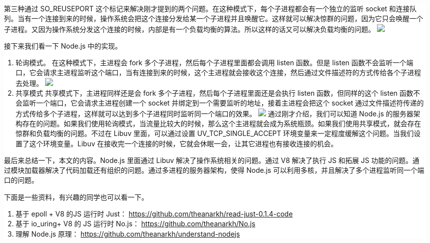 第三种通过 SO_REUSEPORT 这个标记来解决刚才提到的两个问题。在这种模式下，每个子进程都会有一个独立的监听 socket 和连接队列。当有一个连接到来的时候，操作系统会把这个连接分发给某一个子进程并且唤醒它。这样就可以解决惊群的问题，因为它只会唤醒一个子进程。又因为操作系统分发这个连接的时候，内部是有一个负载均衡的算法。所以这样的话又可以解决负载均衡的问题。
![](https://img-blog.csdnimg.cn/2e26fafdfae44591947a1af4b87b1fed.png)


接下来我们看一下 Node.js 中的实现。
1. 轮询模式。
在这种模式下，主进程会 fork 多个子进程，然后每个子进程里面都会调用 listen 函数。但是 listen 函数不会监听一个端口，它会请求主进程监听这个端口，当有连接到来的时候，这个主进程就会接收这个连接，然后通过文件描述符的方式传给各个子进程去处理。
![](https://img-blog.csdnimg.cn/70b100b08aa54e87a05169fa321b9314.png)
2. 共享模式
共享模式下，主进程同样还是会 fork 多个子进程，然后每个子进程里面还是会执行 listen 函数，但同样的这个 listen 函数不会监听一个端口，它会请求主进程创建一个 socket 并绑定到一个需要监听的地址，接着主进程会把这个 socket 通过文件描述符传递的方式传给多个子进程，这样就可以达到多个子进程同时监听同一个端口的效果。
![](https://img-blog.csdnimg.cn/7115c5129432484ca0253898e8c189e8.png)
通过刚才介绍，我们可以知道 Node.js 的服务器架构存在的问题。如果我们使用轮询模式，当流量比较大的时候，那么这个主进程就会成为系统瓶颈。如果我们使用共享模式，就会存在惊群和负载均衡的问题。不过在 Libuv 里面，可以通过设置 UV_TCP_SINGLE_ACCEPT 环境变量来一定程度缓解这个问题。当我们设置了这个环境变量。Libuv 在接收完一个连接的时候，它就会休眠一会，让其它进程也有接收连接的机会。

最后来总结一下，本文的内容。Node.js 里面通过 Libuv 解决了操作系统相关的问题。通过 V8 解决了执行 JS 和拓展 JS 功能的问题。通过模块加载器解决了代码加载还有组织的问题。通过多进程的服务器架构，使得 Node.js 可以利用多核，并且解决了多个进程监听同一个端口的问题。

下面是一些资料，有兴趣的同学也可以看一下。  
1. 基于 epoll + V8 的JS 运行时 Just： 
https://github.com/theanarkh/read-just-0.1.4-code  
2. 基于 io_uring+ V8 的 JS 运行时 No.js：
 https://github.com/theanarkh/No.js  
3. 理解 Node.js 原理：
 https://github.com/theanarkh/understand-nodejs
